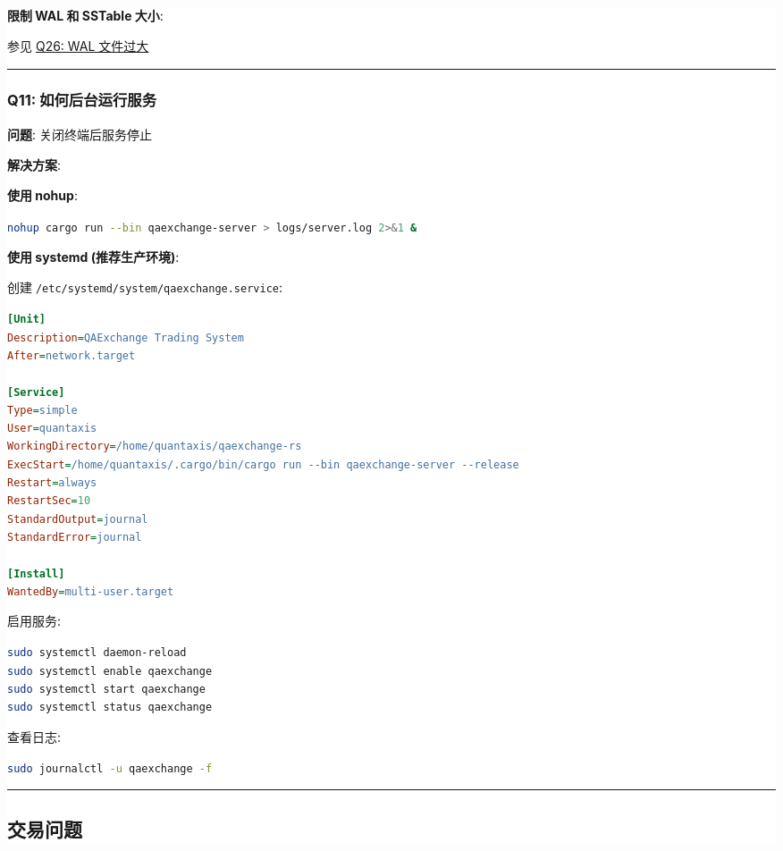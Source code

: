 **限制 WAL 和 SSTable 大小**:

参见 [Q26: WAL 文件过大](#q26-wal-文件过大)

---

### Q11: 如何后台运行服务

**问题**: 关闭终端后服务停止

**解决方案**:

**使用 nohup**:
```bash
nohup cargo run --bin qaexchange-server > logs/server.log 2>&1 &
```

**使用 systemd (推荐生产环境)**:

创建 `/etc/systemd/system/qaexchange.service`:
```ini
[Unit]
Description=QAExchange Trading System
After=network.target

[Service]
Type=simple
User=quantaxis
WorkingDirectory=/home/quantaxis/qaexchange-rs
ExecStart=/home/quantaxis/.cargo/bin/cargo run --bin qaexchange-server --release
Restart=always
RestartSec=10
StandardOutput=journal
StandardError=journal

[Install]
WantedBy=multi-user.target
```

启用服务:
```bash
sudo systemctl daemon-reload
sudo systemctl enable qaexchange
sudo systemctl start qaexchange
sudo systemctl status qaexchange
```

查看日志:
```bash
sudo journalctl -u qaexchange -f
```

---

## 交易问题

